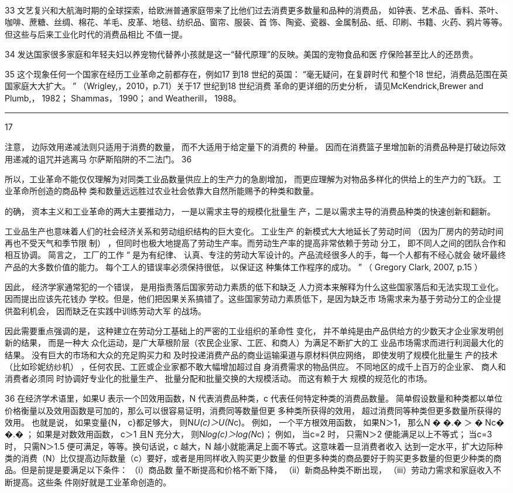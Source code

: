 33 文艺复兴和大航海时期的全球探索，给欧洲普通家庭带来了比他们过去消费更多数量和品种的消费品，
如钟表、艺术品、香料、茶叶、咖啡、蔗糖、丝绸、棉花、羊毛、皮革、地毯、纺织品、窗帘、服装、首
饰、陶瓷、瓷器、金属制品、纸、印刷、书籍、火药、鸦片等等。但这些与后来工业化时代的消费品相比
不值一提。

34 发达国家很多家庭和年轻夫妇以养宠物代替养小孩就是这一“替代原理”的反映。美国的宠物食品和医
疗保险甚至比人的还昂贵。

35 这个现象任何一个国家在经历工业革命之前都存在，例如17 到18 世纪的英国： “毫无疑问，在复辟时代
和整个18 世纪，消费品范围在英国家庭大大扩大。 ” （Wrigley,，2010，p.71）关于17 世纪到18 世纪消费
革命的更详细的历史分析， 请见McKendrick,Brewer and Plumb,， 1982； Shammas， 1990； and Weatherill，
1988。


-----

17

注意， 边际效用递减法则只适用于消费的数量， 而不大适用于给定量下的消费的
种量。 因而在消费篮子里增加新的消费品种是打破边际效用递减的诅咒并逃离马
尔萨斯陷阱的不二法门。 36

所以，工业革命不能仅仅理解为对同类工业品数量供应上的生产力的急剧增加，
而更应理解为对物品多样化的供给上的生产力的飞跃。 工业革命所创造的商品种
类和数量远远胜过农业社会依靠大自然所能赐予的种类和数量。

的确， 资本主义和工业革命的两大主要推动力， 一是以需求主导的规模化批量生
产，二是以需求主导的消费品种类的快速创新和翻新。

工业品生产也意味着人们的社会经济关系和劳动组织结构的巨大变化。 工业生产
的新模式大大地延长了劳动时间 （因为厂房内的劳动时间再也不受天气和季节限
制） ，但同时也极大地提高了劳动生产率。而劳动生产率的提高非常依赖于劳动
分工， 即不同人之间的团队合作和相互协调。 简言之， 工厂的工作 “ 是为有纪律、
认真、专注的劳动大军设计的。产品流经很多人的手，每一个人都有不经心就会
破坏最终产品的大多数价值的能力。 每个工人的错误率必须保持很低， 以保证这
种集体工作程序的成功。 ” （ Gregory Clark, 2007, p.15 ）

因此， 经济学家通常犯的一个错误， 是用指责落后国家劳动力素质的低下和缺乏
人力资本来解释为什么这些国家落后和无法实现工业化。 因而提出应该先花钱办
学校。但是，他们把因果关系搞错了。这些国家劳动力素质低下，是因为缺乏市
场需求来为基于劳动分工的企业提供盈利机会， 因而缺乏在实践中训练劳动大军
的战场。

因此需要重点强调的是， 这种建立在劳动分工基础上的严密的工业组织的革命性
变化， 并不单纯是由产品供给方的少数天才企业家发明创新的结果， 而是一种大
众化运动，是广大草根阶层（农民企业家、工匠、和商人）为满足不断扩大的工
业品市场需求而进行利润最大化的结果。 没有巨大的市场和大众的充足购买力和
及时投递消费产品的商业运输渠道与原材料供应网络， 即使发明了规模化批量生
产的技术（比如珍妮纺纱机） ，任何农民、工匠或企业家都不敢大幅增加超过自
身消费需求的物品供应。 不同地区的成千上百万的企业家、 商人和消费者必须同
时协调好专业化的批量生产、 批量分配和批量交换的大规模活动。 而这有赖于大
规模的规范化的市场。

36 在经济学术语里，如果U 表示一个凹效用函数，N 代表消费品种类，c 代表任何特定种类的消费品数量。
简单假设数量和种类都以单位价格衡量以及效用函数是可加的，那么可以很容易证明，消费同等数量但更
多种类所获得的效用， 超过消费同等种类但更多数量所获得的效用。 也就是说， 如果变量{N， c}都足够大，
则N*U(c)＞U(N*c)。 例如， 一个平方根效用函数， 如果N＞1， 那么N � �.� ＞ � Nc� �.� ； 如果是对数效用函数，
c＞1 且N 充分大， 则N*log(c)＞log(N*c)； 例如， 当c=2 时， 只需N＞2 便能满足以上不等式； 当c=3 时，
只需N＞1.5 便可满足，等等。换句话说，c 越大，N 越小就能满足上面不等式。这意味着一旦消费者收入
达到一定水平，扩大边际种类的消费（N）比仅提高边际数量（c）要好，或者是用同样收入购买更少数量
的但更多种类的商品要好于购买更多数量的但更少种类的商品。但是前提是要满足以下条件： （i）商品数
量不断提高和价格不断下降， （ii）新商品种类不断出现， （iii）劳动力需求和家庭收入不断提高。这些条
件刚好就是工业革命创造的。
